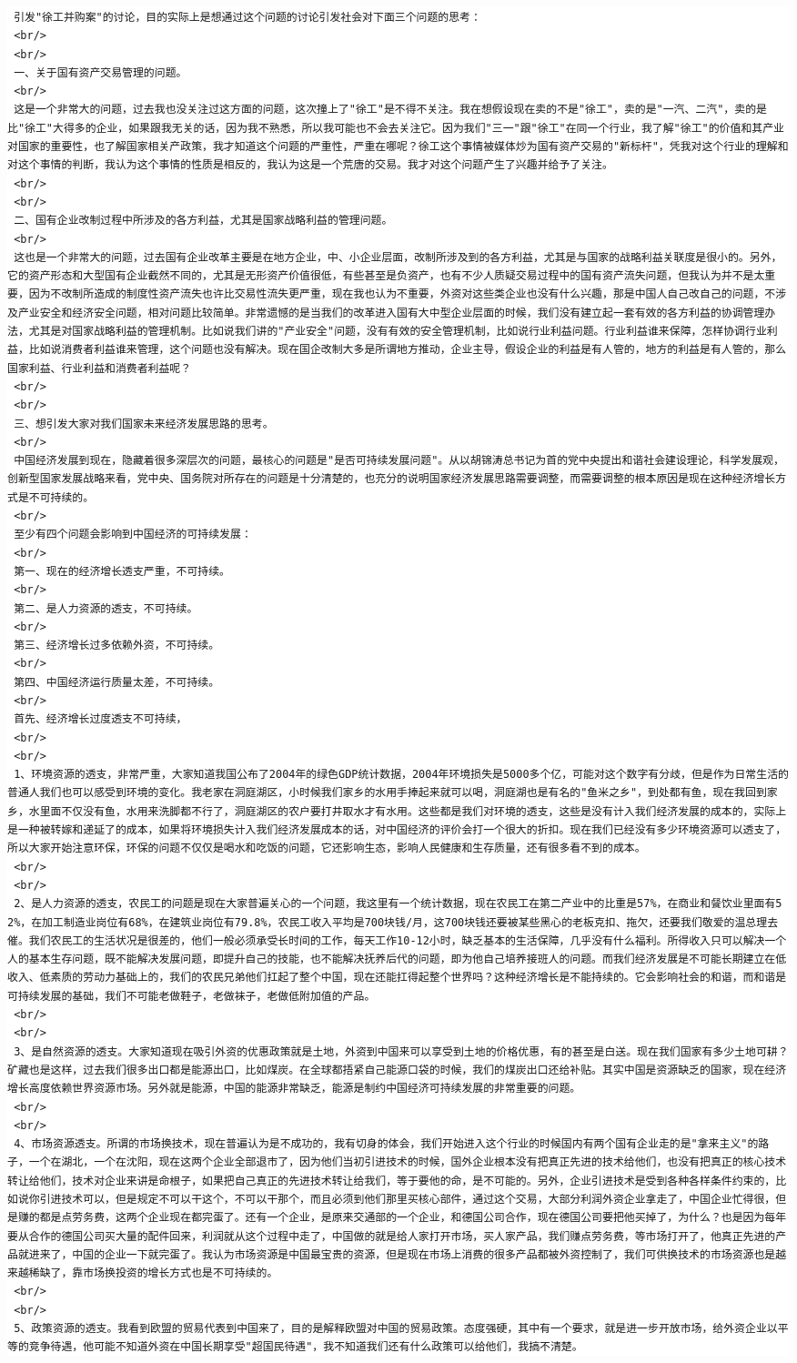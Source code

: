      引发"徐工并购案"的讨论，目的实际上是想通过这个问题的讨论引发社会对下面三个问题的思考：
     <br/>
     <br/>
     一、关于国有资产交易管理的问题。
     <br/>
     这是一个非常大的问题，过去我也没关注过这方面的问题，这次撞上了"徐工"是不得不关注。我在想假设现在卖的不是"徐工"，卖的是"一汽、二汽"，卖的是比"徐工"大得多的企业，如果跟我无关的话，因为我不熟悉，所以我可能也不会去关注它。因为我们"三一"跟"徐工"在同一个行业，我了解"徐工"的价值和其产业对国家的重要性，也了解国家相关产政策，我才知道这个问题的严重性，严重在哪呢？徐工这个事情被媒体炒为国有资产交易的"新标杆"，凭我对这个行业的理解和对这个事情的判断，我认为这个事情的性质是相反的，我认为这是一个荒唐的交易。我才对这个问题产生了兴趣并给予了关注。
     <br/>
     <br/>
     二、国有企业改制过程中所涉及的各方利益，尤其是国家战略利益的管理问题。
     <br/>
     这也是一个非常大的问题，过去国有企业改革主要是在地方企业，中、小企业层面，改制所涉及到的各方利益，尤其是与国家的战略利益关联度是很小的。另外，它的资产形态和大型国有企业截然不同的，尤其是无形资产价值很低，有些甚至是负资产，也有不少人质疑交易过程中的国有资产流失问题，但我认为并不是太重要，因为不改制所造成的制度性资产流失也许比交易性流失更严重，现在我也认为不重要，外资对这些类企业也没有什么兴趣，那是中国人自己改自己的问题，不涉及产业安全和经济安全问题，相对问题比较简单。非常遗憾的是当我们的改革进入国有大中型企业层面的时候，我们没有建立起一套有效的各方利益的协调管理办法，尤其是对国家战略利益的管理机制。比如说我们讲的"产业安全"问题，没有有效的安全管理机制，比如说行业利益问题。行业利益谁来保障，怎样协调行业利益，比如说消费者利益谁来管理，这个问题也没有解决。现在国企改制大多是所谓地方推动，企业主导，假设企业的利益是有人管的，地方的利益是有人管的，那么国家利益、行业利益和消费者利益呢？
     <br/>
     <br/>
     三、想引发大家对我们国家未来经济发展思路的思考。
     <br/>
     中国经济发展到现在，隐藏着很多深层次的问题，最核心的问题是"是否可持续发展问题"。从以胡锦涛总书记为首的党中央提出和谐社会建设理论，科学发展观，创新型国家发展战略来看，党中央、国务院对所存在的问题是十分清楚的，也充分的说明国家经济发展思路需要调整，而需要调整的根本原因是现在这种经济增长方式是不可持续的。
     <br/>
     至少有四个问题会影响到中国经济的可持续发展：
     <br/>
     第一、现在的经济增长透支严重，不可持续。
     <br/>
     第二、是人力资源的透支，不可持续。
     <br/>
     第三、经济增长过多依赖外资，不可持续。
     <br/>
     第四、中国经济运行质量太差，不可持续。
     <br/>
     首先、经济增长过度透支不可持续，
     <br/>
     <br/>
     1、环境资源的透支，非常严重，大家知道我国公布了2004年的绿色GDP统计数据，2004年环境损失是5000多个亿，可能对这个数字有分歧，但是作为日常生活的普通人我们也可以感受到环境的变化。我老家在洞庭湖区，小时候我们家乡的水用手捧起来就可以喝，洞庭湖也是有名的"鱼米之乡"，到处都有鱼，现在我回到家乡，水里面不仅没有鱼，水用来洗脚都不行了，洞庭湖区的农户要打井取水才有水用。这些都是我们对环境的透支，这些是没有计入我们经济发展的成本的，实际上是一种被转嫁和递延了的成本，如果将环境损失计入我们经济发展成本的话，对中国经济的评价会打一个很大的折扣。现在我们已经没有多少环境资源可以透支了，所以大家开始注意环保，环保的问题不仅仅是喝水和吃饭的问题，它还影响生态，影响人民健康和生存质量，还有很多看不到的成本。
     <br/>
     <br/>
     2、是人力资源的透支，农民工的问题是现在大家普遍关心的一个问题，我这里有一个统计数据，现在农民工在第二产业中的比重是57%，在商业和餐饮业里面有52%，在加工制造业岗位有68%，在建筑业岗位有79.8%，农民工收入平均是700块钱/月，这700块钱还要被某些黑心的老板克扣、拖欠，还要我们敬爱的温总理去催。我们农民工的生活状况是很差的，他们一般必须承受长时间的工作，每天工作10-12小时，缺乏基本的生活保障，几乎没有什么福利。所得收入只可以解决一个人的基本生存问题，既不能解决发展问题，即提升自己的技能，也不能解决抚养后代的问题，即为他自己培养接班人的问题。而我们经济发展是不可能长期建立在低收入、低素质的劳动力基础上的，我们的农民兄弟他们扛起了整个中国，现在还能扛得起整个世界吗？这种经济增长是不能持续的。它会影响社会的和谐，而和谐是可持续发展的基础，我们不可能老做鞋子，老做袜子，老做低附加值的产品。
     <br/>
     <br/>
     3、是自然资源的透支。大家知道现在吸引外资的优惠政策就是土地，外资到中国来可以享受到土地的价格优惠，有的甚至是白送。现在我们国家有多少土地可耕？矿藏也是这样，过去我们很多出口都是能源出口，比如煤炭。在全球都捂紧自己能源口袋的时候，我们的煤炭出口还给补贴。其实中国是资源缺乏的国家，现在经济增长高度依赖世界资源市场。另外就是能源，中国的能源非常缺乏，能源是制约中国经济可持续发展的非常重要的问题。
     <br/>
     <br/>
     4、市场资源透支。所谓的市场换技术，现在普遍认为是不成功的，我有切身的体会，我们开始进入这个行业的时候国内有两个国有企业走的是"拿来主义"的路子，一个在湖北，一个在沈阳，现在这两个企业全部退市了，因为他们当初引进技术的时候，国外企业根本没有把真正先进的技术给他们，也没有把真正的核心技术转让给他们，技术对企业来讲是命根子，如果把自己真正的先进技术转让给我们，等于要他的命，是不可能的。另外，企业引进技术是受到各种各样条件约束的，比如说你引进技术可以，但是规定不可以干这个，不可以干那个，而且必须到他们那里买核心部件，通过这个交易，大部分利润外资企业拿走了，中国企业忙得很，但是赚的都是点劳务费，这两个企业现在都完蛋了。还有一个企业，是原来交通部的一个企业，和德国公司合作，现在德国公司要把他买掉了，为什么？也是因为每年要从合作的德国公司买大量的配件回来，利润就从这个过程中走了，中国做的就是给人家打开市场，买人家产品，我们赚点劳务费，等市场打开了，他真正先进的产品就进来了，中国的企业一下就完蛋了。我认为市场资源是中国最宝贵的资源，但是现在市场上消费的很多产品都被外资控制了，我们可供换技术的市场资源也是越来越稀缺了，靠市场换投资的增长方式也是不可持续的。
     <br/>
     <br/>
     5、政策资源的透支。我看到欧盟的贸易代表到中国来了，目的是解释欧盟对中国的贸易政策。态度强硬，其中有一个要求，就是进一步开放市场，给外资企业以平等的竞争待遇，他可能不知道外资在中国长期享受"超国民待遇"，我不知道我们还有什么政策可以给他们，我搞不清楚。